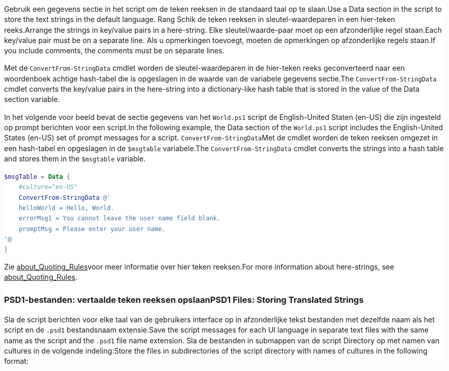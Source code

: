 <span data-ttu-id="98104-125">Gebruik een gegevens sectie in het script om de teken reeksen in de standaard taal op te slaan.</span><span class="sxs-lookup"><span data-stu-id="98104-125">Use a Data section in the script to store the text strings in the default language.</span></span> <span data-ttu-id="98104-126">Rang Schik de teken reeksen in sleutel-waardeparen in een hier-teken reeks.</span><span class="sxs-lookup"><span data-stu-id="98104-126">Arrange the strings in key/value pairs in a here-string.</span></span> <span data-ttu-id="98104-127">Elke sleutel/waarde-paar moet op een afzonderlijke regel staan.</span><span class="sxs-lookup"><span data-stu-id="98104-127">Each key/value pair must be on a separate line.</span></span> <span data-ttu-id="98104-128">Als u opmerkingen toevoegt, moeten de opmerkingen op afzonderlijke regels staan.</span><span class="sxs-lookup"><span data-stu-id="98104-128">If you include comments, the comments must be on separate lines.</span></span>

<span data-ttu-id="98104-129">Met de `ConvertFrom-StringData` cmdlet worden de sleutel-waardeparen in de hier-teken reeks geconverteerd naar een woordenboek achtige hash-tabel die is opgeslagen in de waarde van de variabele gegevens sectie.</span><span class="sxs-lookup"><span data-stu-id="98104-129">The `ConvertFrom-StringData` cmdlet converts the key/value pairs in the here-string into a dictionary-like hash table that is stored in the value of the Data section variable.</span></span>

<span data-ttu-id="98104-130">In het volgende voor beeld bevat de sectie gegevens van het `World.ps1` script de English-United Staten (en-US) die zijn ingesteld op prompt berichten voor een script.</span><span class="sxs-lookup"><span data-stu-id="98104-130">In the following example, the Data section of the `World.ps1` script includes the English-United States (en-US) set of prompt messages for a script.</span></span> <span data-ttu-id="98104-131">`ConvertFrom-StringData`Met de cmdlet worden de teken reeksen omgezet in een hash-tabel en opgeslagen in de `$msgtable` variabele.</span><span class="sxs-lookup"><span data-stu-id="98104-131">The `ConvertFrom-StringData` cmdlet converts the strings into a hash table and stores them in the `$msgtable` variable.</span></span>

```powershell
$msgTable = Data {
    #culture="en-US"
    ConvertFrom-StringData @'
    helloWorld = Hello, World.
    errorMsg1 = You cannot leave the user name field blank.
    promptMsg = Please enter your user name.
'@
}
```

<span data-ttu-id="98104-132">Zie [about_Quoting_Rules](about_Quoting_Rules.md)voor meer informatie over hier teken reeksen.</span><span class="sxs-lookup"><span data-stu-id="98104-132">For more information about here-strings, see [about_Quoting_Rules](about_Quoting_Rules.md).</span></span>

### <a name="psd1-files-storing-translated-strings"></a><span data-ttu-id="98104-133">PSD1-bestanden: vertaalde teken reeksen opslaan</span><span class="sxs-lookup"><span data-stu-id="98104-133">PSD1 Files: Storing Translated Strings</span></span>

<span data-ttu-id="98104-134">Sla de script berichten voor elke taal van de gebruikers interface op in afzonderlijke tekst bestanden met dezelfde naam als het script en de `.psd1` bestandsnaam extensie.</span><span class="sxs-lookup"><span data-stu-id="98104-134">Save the script messages for each UI language in separate text files with the same name as the script and the `.psd1` file name extension.</span></span> <span data-ttu-id="98104-135">Sla de bestanden in submappen van de script Directory op met namen van cultures in de volgende indeling:</span><span class="sxs-lookup"><span data-stu-id="98104-135">Store the files in subdirectories of the script directory with names of cultures in the following format:</span></span>
